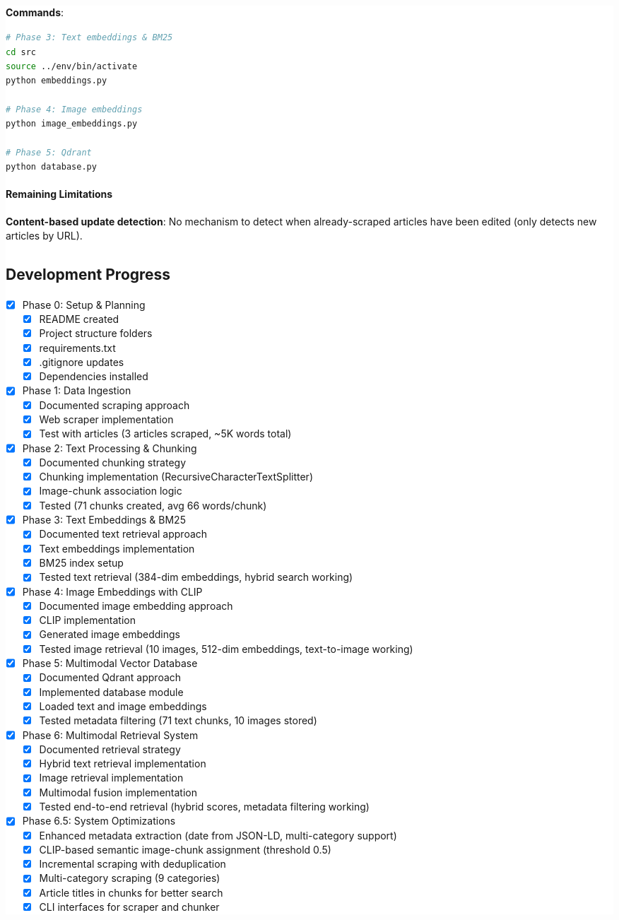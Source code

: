 **Commands**:
```bash
# Phase 3: Text embeddings & BM25
cd src
source ../env/bin/activate
python embeddings.py

# Phase 4: Image embeddings
python image_embeddings.py

# Phase 5: Qdrant
python database.py
```

#### Remaining Limitations

**Content-based update detection**: No mechanism to detect when already-scraped articles have been edited (only detects new articles by URL).

## Development Progress

- [x] Phase 0: Setup & Planning
  - [x] README created
  - [x] Project structure folders
  - [x] requirements.txt
  - [x] .gitignore updates
  - [x] Dependencies installed
- [x] Phase 1: Data Ingestion
  - [x] Documented scraping approach
  - [x] Web scraper implementation
  - [x] Test with articles (3 articles scraped, ~5K words total)
- [x] Phase 2: Text Processing & Chunking
  - [x] Documented chunking strategy
  - [x] Chunking implementation (RecursiveCharacterTextSplitter)
  - [x] Image-chunk association logic
  - [x] Tested (71 chunks created, avg 66 words/chunk)
- [x] Phase 3: Text Embeddings & BM25
  - [x] Documented text retrieval approach
  - [x] Text embeddings implementation
  - [x] BM25 index setup
  - [x] Tested text retrieval (384-dim embeddings, hybrid search working)
- [x] Phase 4: Image Embeddings with CLIP
  - [x] Documented image embedding approach
  - [x] CLIP implementation
  - [x] Generated image embeddings
  - [x] Tested image retrieval (10 images, 512-dim embeddings, text-to-image working)
- [x] Phase 5: Multimodal Vector Database
  - [x] Documented Qdrant approach
  - [x] Implemented database module
  - [x] Loaded text and image embeddings
  - [x] Tested metadata filtering (71 text chunks, 10 images stored)
- [x] Phase 6: Multimodal Retrieval System
  - [x] Documented retrieval strategy
  - [x] Hybrid text retrieval implementation
  - [x] Image retrieval implementation
  - [x] Multimodal fusion implementation
  - [x] Tested end-to-end retrieval (hybrid scores, metadata filtering working)
- [x] Phase 6.5: System Optimizations
  - [x] Enhanced metadata extraction (date from JSON-LD, multi-category support)
  - [x] CLIP-based semantic image-chunk assignment (threshold 0.5)
  - [x] Incremental scraping with deduplication
  - [x] Multi-category scraping (9 categories)
  - [x] Article titles in chunks for better search
  - [x] CLI interfaces for scraper and chunker